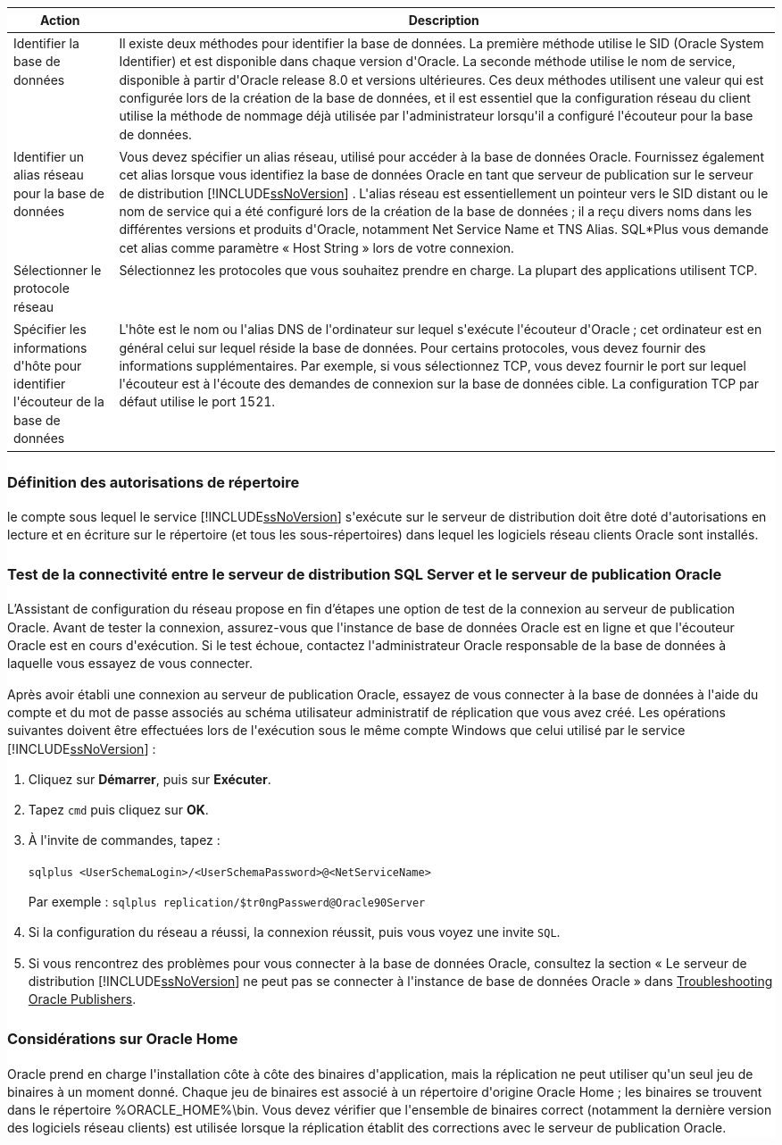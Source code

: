 |Action|Description|  
|------------|-----------------|  
|Identifier la base de données|Il existe deux méthodes pour identifier la base de données. La première méthode utilise le SID (Oracle System Identifier) et est disponible dans chaque version d'Oracle. La seconde méthode utilise le nom de service, disponible à partir d'Oracle release 8.0 et versions ultérieures. Ces deux méthodes utilisent une valeur qui est configurée lors de la création de la base de données, et il est essentiel que la configuration réseau du client utilise la méthode de nommage déjà utilisée par l'administrateur lorsqu'il a configuré l'écouteur pour la base de données.|  
|Identifier un alias réseau pour la base de données|Vous devez spécifier un alias réseau, utilisé pour accéder à la base de données Oracle. Fournissez également cet alias lorsque vous identifiez la base de données Oracle en tant que serveur de publication sur le serveur de distribution [!INCLUDE[ssNoVersion](../../../includes/ssnoversion-md.md)] . L'alias réseau est essentiellement un pointeur vers le SID distant ou le nom de service qui a été configuré lors de la création de la base de données ; il a reçu divers noms dans les différentes versions et produits d'Oracle, notamment Net Service Name et TNS Alias. SQL*Plus vous demande cet alias comme paramètre « Host String » lors de votre connexion.|  
|Sélectionner le protocole réseau|Sélectionnez les protocoles que vous souhaitez prendre en charge. La plupart des applications utilisent TCP.|  
|Spécifier les informations d'hôte pour identifier l'écouteur de la base de données|L'hôte est le nom ou l'alias DNS de l'ordinateur sur lequel s'exécute l'écouteur d'Oracle ; cet ordinateur est en général celui sur lequel réside la base de données. Pour certains protocoles, vous devez fournir des informations supplémentaires. Par exemple, si vous sélectionnez TCP, vous devez fournir le port sur lequel l'écouteur est à l'écoute des demandes de connexion sur la base de données cible. La configuration TCP par défaut utilise le port 1521.|  
  
### <a name="setting-directory-permissions"></a>Définition des autorisations de répertoire  
 le compte sous lequel le service [!INCLUDE[ssNoVersion](../../../includes/ssnoversion-md.md)] s'exécute sur le serveur de distribution doit être doté d'autorisations en lecture et en écriture sur le répertoire (et tous les sous-répertoires) dans lequel les logiciels réseau clients Oracle sont installés.  
  
### <a name="testing-connectivity-between-the-sql-server-distributor-and-the-oracle-publisher"></a>Test de la connectivité entre le serveur de distribution SQL Server et le serveur de publication Oracle  
 L’Assistant de configuration du réseau propose en fin d’étapes une option de test de la connexion au serveur de publication Oracle. Avant de tester la connexion, assurez-vous que l'instance de base de données Oracle est en ligne et que l'écouteur Oracle est en cours d'exécution. Si le test échoue, contactez l'administrateur Oracle responsable de la base de données à laquelle vous essayez de vous connecter.  
  
 Après avoir établi une connexion au serveur de publication Oracle, essayez de vous connecter à la base de données à l'aide du compte et du mot de passe associés au schéma utilisateur administratif de réplication que vous avez créé. Les opérations suivantes doivent être effectuées lors de l'exécution sous le même compte Windows que celui utilisé par le service [!INCLUDE[ssNoVersion](../../../includes/ssnoversion-md.md)] :  
  
1.  Cliquez sur **Démarrer**, puis sur **Exécuter**.  
  
2.  Tapez `cmd` puis cliquez sur **OK**.  
  
3.  À l'invite de commandes, tapez :  
  
     `sqlplus <UserSchemaLogin>/<UserSchemaPassword>@<NetServiceName>`  
  
     Par exemple : `sqlplus replication/$tr0ngPasswerd@Oracle90Server`  
  
4.  Si la configuration du réseau a réussi, la connexion réussit, puis vous voyez une invite `SQL`.  
  
5.  Si vous rencontrez des problèmes pour vous connecter à la base de données Oracle, consultez la section « Le serveur de distribution [!INCLUDE[ssNoVersion](../../../includes/ssnoversion-md.md)] ne peut pas se connecter à l'instance de base de données Oracle » dans [Troubleshooting Oracle Publishers](../../../relational-databases/replication/non-sql/troubleshooting-oracle-publishers.md).  
  
### <a name="considerations-for-oracle-home"></a>Considérations sur Oracle Home  
 Oracle prend en charge l'installation côte à côte des binaires d'application, mais la réplication ne peut utiliser qu'un seul jeu de binaires à un moment donné. Chaque jeu de binaires est associé à un répertoire d'origine Oracle Home ; les binaires se trouvent dans le répertoire %ORACLE_HOME%\bin. Vous devez vérifier que l'ensemble de binaires correct (notamment la dernière version des logiciels réseau clients) est utilisée lorsque la réplication établit des corrections avec le serveur de publication Oracle.  
  